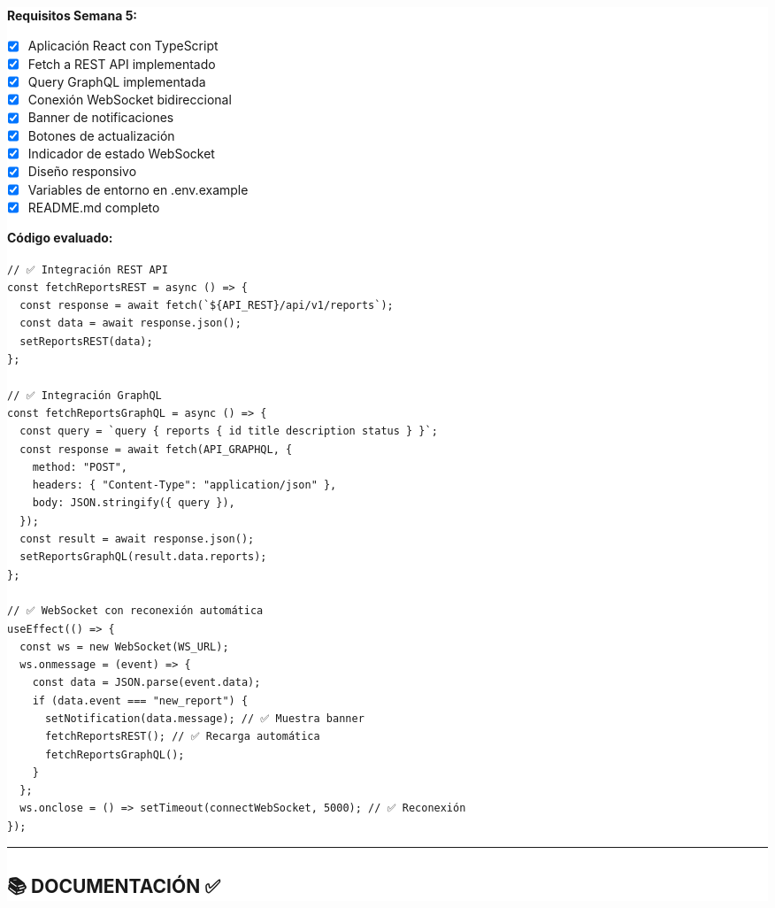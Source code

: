 **Requisitos Semana 5:**

- [x] Aplicación React con TypeScript
- [x] Fetch a REST API implementado
- [x] Query GraphQL implementada
- [x] Conexión WebSocket bidireccional
- [x] Banner de notificaciones
- [x] Botones de actualización
- [x] Indicador de estado WebSocket
- [x] Diseño responsivo
- [x] Variables de entorno en .env.example
- [x] README.md completo

**Código evaluado:**

```tsx
// ✅ Integración REST API
const fetchReportsREST = async () => {
  const response = await fetch(`${API_REST}/api/v1/reports`);
  const data = await response.json();
  setReportsREST(data);
};

// ✅ Integración GraphQL
const fetchReportsGraphQL = async () => {
  const query = `query { reports { id title description status } }`;
  const response = await fetch(API_GRAPHQL, {
    method: "POST",
    headers: { "Content-Type": "application/json" },
    body: JSON.stringify({ query }),
  });
  const result = await response.json();
  setReportsGraphQL(result.data.reports);
};

// ✅ WebSocket con reconexión automática
useEffect(() => {
  const ws = new WebSocket(WS_URL);
  ws.onmessage = (event) => {
    const data = JSON.parse(event.data);
    if (data.event === "new_report") {
      setNotification(data.message); // ✅ Muestra banner
      fetchReportsREST(); // ✅ Recarga automática
      fetchReportsGraphQL();
    }
  };
  ws.onclose = () => setTimeout(connectWebSocket, 5000); // ✅ Reconexión
});
```

---

## 📚 DOCUMENTACIÓN ✅
